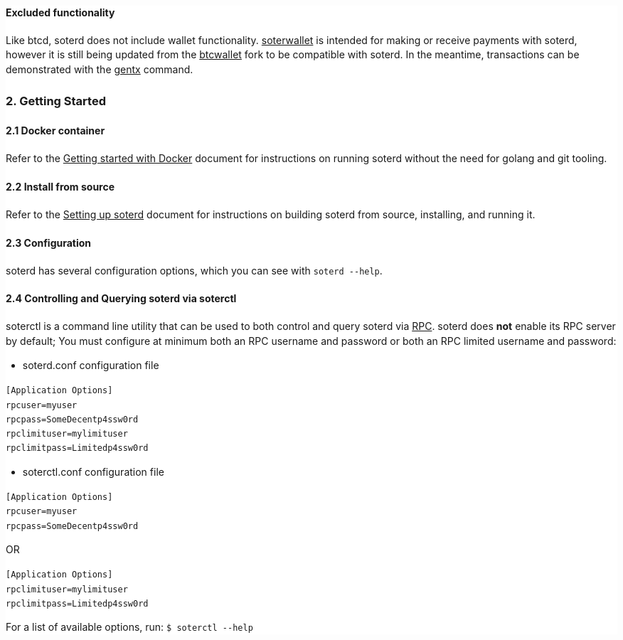 #### Excluded functionality

Like btcd, soterd does not include wallet functionality. [soterwallet](https://github.com/soterium/soterwallet) is intended for making or receive payments with soterd, however it is still being updated from the [btcwallet](https://github.com/btcsuite/btcwallet) fork to be compatible with soterd. In the meantime, transactions can be demonstrated with the [gentx](https://github.com/soterium/soter-tools/cmd/gentx/README.md) command.

<a name="GettingStarted" />

### 2. Getting Started

<a name="Docker" />

#### 2.1 Docker container

Refer to the [Getting started with Docker](getting_started_docker.md) document for instructions on running soterd without the need for golang and git tooling.

<a name="Source" />

#### 2.2 Install from source

Refer to the [Setting up soterd](install_run_update.md) document for instructions on building soterd from source, installing, and running it.

<a name="Configuration" />

#### 2.3 Configuration

soterd has several configuration options, which you can see with `soterd --help`.

<a name="SoterctlConfig" />

#### 2.4 Controlling and Querying soterd via soterctl

soterctl is a command line utility that can be used to both control and query soterd via [RPC](http://www.wikipedia.org/wiki/Remote_procedure_call). soterd does **not** enable its RPC server by default; You must configure at minimum both an RPC username and password or both an RPC limited username and password:

* soterd.conf configuration file
```
[Application Options]
rpcuser=myuser
rpcpass=SomeDecentp4ssw0rd
rpclimituser=mylimituser
rpclimitpass=Limitedp4ssw0rd
```
* soterctl.conf configuration file
```
[Application Options]
rpcuser=myuser
rpcpass=SomeDecentp4ssw0rd
```
OR
```
[Application Options]
rpclimituser=mylimituser
rpclimitpass=Limitedp4ssw0rd
```
For a list of available options, run: `$ soterctl --help`

